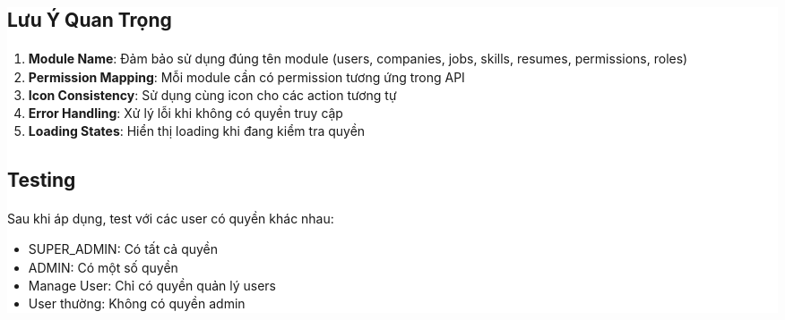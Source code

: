 ## Lưu Ý Quan Trọng

1. **Module Name**: Đảm bảo sử dụng đúng tên module (users, companies, jobs, skills, resumes, permissions, roles)
2. **Permission Mapping**: Mỗi module cần có permission tương ứng trong API
3. **Icon Consistency**: Sử dụng cùng icon cho các action tương tự
4. **Error Handling**: Xử lý lỗi khi không có quyền truy cập
5. **Loading States**: Hiển thị loading khi đang kiểm tra quyền

## Testing

Sau khi áp dụng, test với các user có quyền khác nhau:
- SUPER_ADMIN: Có tất cả quyền
- ADMIN: Có một số quyền
- Manage User: Chỉ có quyền quản lý users
- User thường: Không có quyền admin 